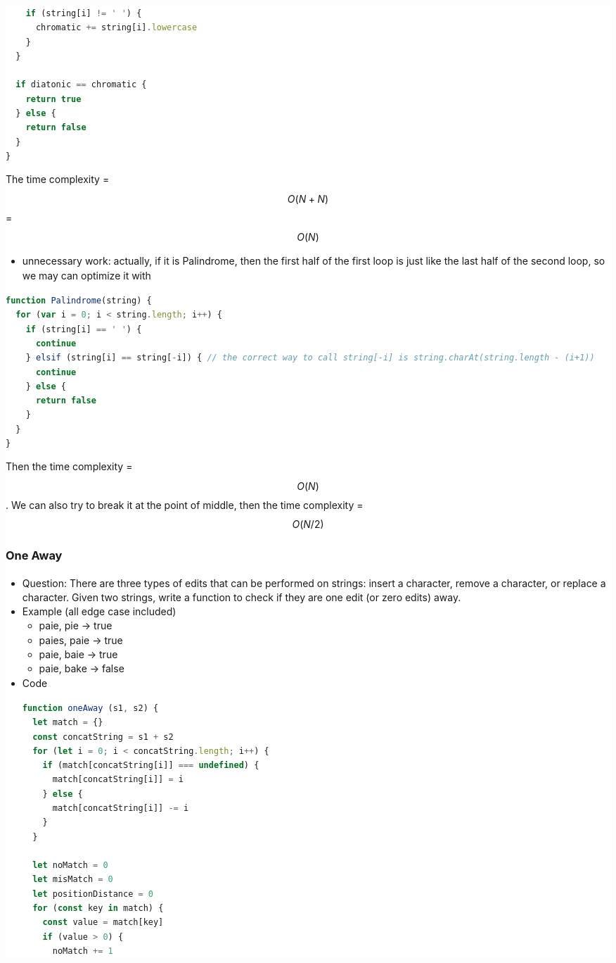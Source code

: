   ```javascript
      if (string[i] != ' ') {
        chromatic += string[i].lowercase
      }
    }
  
    if diatonic == chromatic {
      return true
    } else {
      return false
    }
  }
  ```

The time complexity = $$O(N + N)$$ = $$O(N)$$

* unnecessary work: actually, if it is Palindrome, then the first half of the first loop is just like the last half of the second loop, so we may can optimize it with

```javascript
function Palindrome(string) {
  for (var i = 0; i < string.length; i++) {
    if (string[i] == ' ') {
      continue
    } elsif (string[i] == string[-i]) { // the correct way to call string[-i] is string.charAt(string.length - (i+1))
      continue
    } else {
      return false
    }
  }
}
```

Then the time complexity = $$O(N)$$. We can also try to break it at the point of middle, then the time complexity = $$O(N/2)$$

### One Away

* Question: There are three types of edits that can be performed on strings: insert a character, remove a character, or replace a character. Given two strings, write a function to check if they are one edit (or zero edits) away.
* Example (all edge case included)
  * paie, pie -> true
  * paies, paie -> true
  * paie, baie -> true
  * paie, bake -> false
* Code
  ```javascript
  function oneAway (s1, s2) {
    let match = {}
    const concatString = s1 + s2
    for (let i = 0; i < concatString.length; i++) {
      if (match[concatString[i]] === undefined) {
        match[concatString[i]] = i
      } else {
        match[concatString[i]] -= i
      }
    }
  
    let noMatch = 0
    let misMatch = 0
    let positionDistance = 0
    for (const key in match) {
      const value = match[key]
      if (value > 0) {
        noMatch += 1
  ```